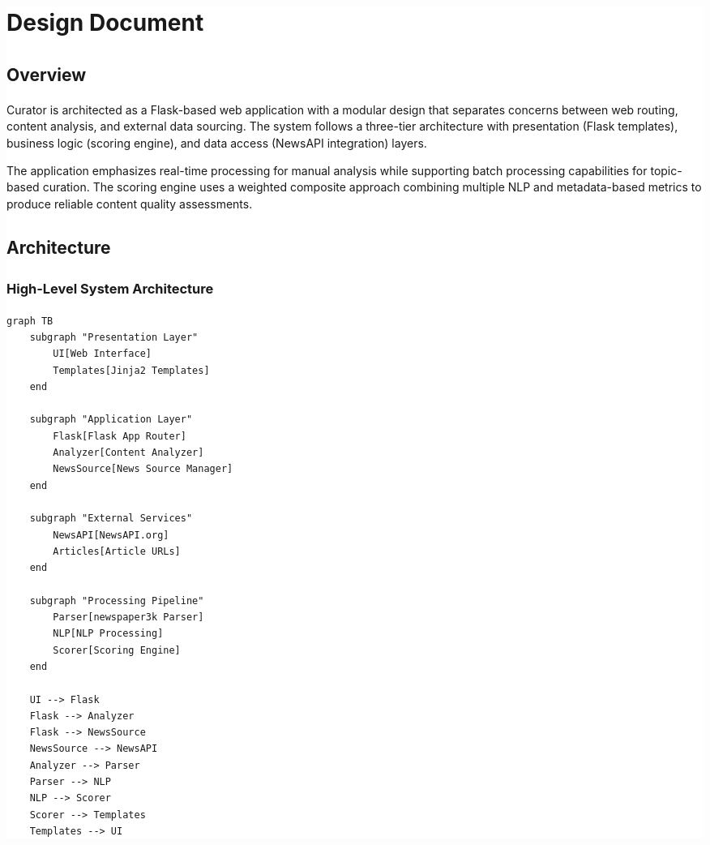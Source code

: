 # Design Document

## Overview

Curator is architected as a Flask-based web application with a modular design that separates concerns between web routing, content analysis, and external data sourcing. The system follows a three-tier architecture with presentation (Flask templates), business logic (scoring engine), and data access (NewsAPI integration) layers.

The application emphasizes real-time processing for manual analysis while supporting batch processing capabilities for topic-based curation. The scoring engine uses a weighted composite approach combining multiple NLP and metadata-based metrics to produce reliable content quality assessments.

## Architecture

### High-Level System Architecture

```mermaid
graph TB
    subgraph "Presentation Layer"
        UI[Web Interface]
        Templates[Jinja2 Templates]
    end
    
    subgraph "Application Layer"
        Flask[Flask App Router]
        Analyzer[Content Analyzer]
        NewsSource[News Source Manager]
    end
    
    subgraph "External Services"
        NewsAPI[NewsAPI.org]
        Articles[Article URLs]
    end
    
    subgraph "Processing Pipeline"
        Parser[newspaper3k Parser]
        NLP[NLP Processing]
        Scorer[Scoring Engine]
    end
    
    UI --> Flask
    Flask --> Analyzer
    Flask --> NewsSource
    NewsSource --> NewsAPI
    Analyzer --> Parser
    Parser --> NLP
    NLP --> Scorer
    Scorer --> Templates
    Templates --> UI
```
